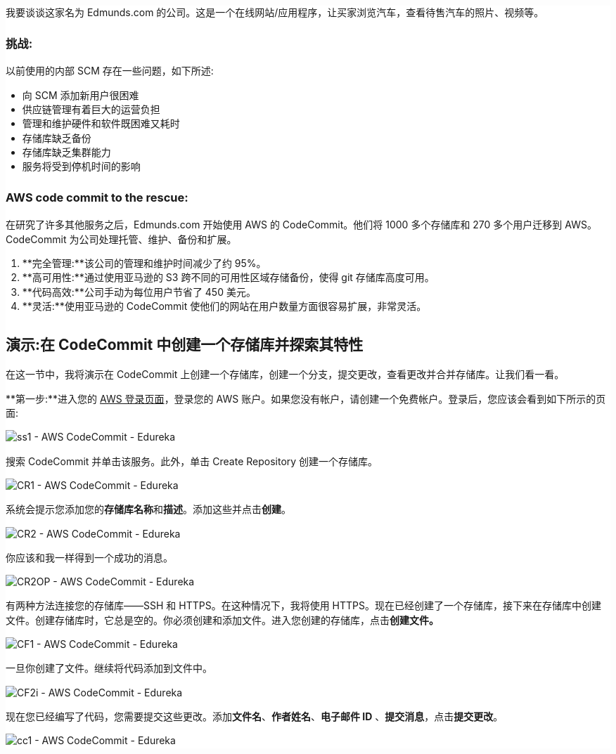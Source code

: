 我要谈谈这家名为 Edmunds.com 的公司。这是一个在线网站/应用程序，让买家浏览汽车，查看待售汽车的照片、视频等。

### **挑战:**

以前使用的内部 SCM 存在一些问题，如下所述:

*   向 SCM 添加新用户很困难
*   供应链管理有着巨大的运营负担
*   管理和维护硬件和软件既困难又耗时
*   存储库缺乏备份
*   存储库缺乏集群能力
*   服务将受到停机时间的影响

### **AWS code commit to the rescue:**

在研究了许多其他服务之后，Edmunds.com 开始使用 AWS 的 CodeCommit。他们将 1000 多个存储库和 270 多个用户迁移到 AWS。CodeCommit 为公司处理托管、维护、备份和扩展。

1.  **完全管理:**该公司的管理和维护时间减少了约 95%。
2.  **高可用性:**通过使用亚马逊的 S3 跨不同的可用性区域存储备份，使得 git 存储库高度可用。
3.  **代码高效:**公司手动为每位用户节省了 450 美元。
4.  **灵活:**使用亚马逊的 CodeCommit 使他们的网站在用户数量方面很容易扩展，非常灵活。

## **演示:在 CodeCommit 中创建一个存储库并探索其特性**

在这一节中，我将演示在 CodeCommit 上创建一个存储库，创建一个分支，提交更改，查看更改并合并存储库。让我们看一看。

**第一步:**进入您的 [AWS 登录页面](https://aws.amazon.com/)，登录您的 AWS 账户。如果您没有帐户，请创建一个免费帐户。登录后，您应该会看到如下所示的页面:

![ss1 - AWS CodeCommit - Edureka](../Images/101ec0e612f9b97c6ef5a72dc7b9d7d1.png)

搜索 CodeCommit 并单击该服务。此外，单击 Create Repository 创建一个存储库。

![CR1 - AWS CodeCommit - Edureka](../Images/a9d2dff35fcc7751375b0e9fbabccf95.png)

系统会提示您添加您的**存储库名称**和**描述**。添加这些并点击**创建**。

![CR2 - AWS CodeCommit - Edureka](../Images/5894bac33791898d5d94ea7e38bb56d4.png)

你应该和我一样得到一个成功的消息。

![CR2OP - AWS CodeCommit - Edureka](../Images/a6d7009f27d4f7862367680b1c58b7aa.png)

有两种方法连接您的存储库——SSH 和 HTTPS。在这种情况下，我将使用 HTTPS。现在已经创建了一个存储库，接下来在存储库中创建文件。创建存储库时，它总是空的。你必须创建和添加文件。进入您创建的存储库，点击**创建文件。**

![CF1 - AWS CodeCommit - Edureka](../Images/3c4c66ceee9010356588fe7c111dceee.png)

一旦你创建了文件。继续将代码添加到文件中。

![CF2i - AWS CodeCommit - Edureka](../Images/418bd10b73482f79f98561c117b14cd8.png)

现在您已经编写了代码，您需要提交这些更改。添加**文件名**、**作者姓名**、**电子邮件 ID** 、**提交消息**，点击**提交更改**。

![cc1 - AWS CodeCommit - Edureka](../Images/32e62c6edce55e177f4b016fdadc7c69.png)
